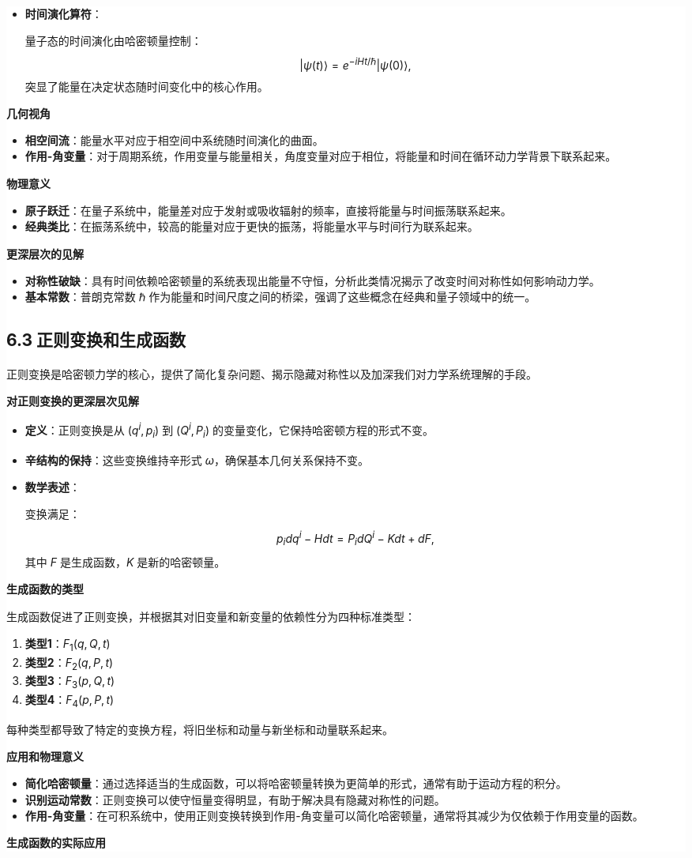 - **时间演化算符**：

  量子态的时间演化由哈密顿量控制：
  $$
  |\psi(t)\rangle = e^{-iHt/\hbar} |\psi(0)\rangle,
  $$
  突显了能量在决定状态随时间变化中的核心作用。

**几何视角**

- **相空间流**：能量水平对应于相空间中系统随时间演化的曲面。
- **作用-角变量**：对于周期系统，作用变量与能量相关，角度变量对应于相位，将能量和时间在循环动力学背景下联系起来。

**物理意义**

- **原子跃迁**：在量子系统中，能量差对应于发射或吸收辐射的频率，直接将能量与时间振荡联系起来。
- **经典类比**：在振荡系统中，较高的能量对应于更快的振荡，将能量水平与时间行为联系起来。

**更深层次的见解**

- **对称性破缺**：具有时间依赖哈密顿量的系统表现出能量不守恒，分析此类情况揭示了改变时间对称性如何影响动力学。
- **基本常数**：普朗克常数 $\hbar$ 作为能量和时间尺度之间的桥梁，强调了这些概念在经典和量子领域中的统一。

## **6.3 正则变换和生成函数**

正则变换是哈密顿力学的核心，提供了简化复杂问题、揭示隐藏对称性以及加深我们对力学系统理解的手段。

**对正则变换的更深层次见解**

- **定义**：正则变换是从 $(q^i, p_i)$ 到 $(Q^i, P_i)$ 的变量变化，它保持哈密顿方程的形式不变。
- **辛结构的保持**：这些变换维持辛形式 $\omega$，确保基本几何关系保持不变。
- **数学表述**：

  变换满足：
  $$
  p_i dq^i - H dt = P_i dQ^i - K dt + dF,
  $$
  其中 $F$ 是生成函数，$K$ 是新的哈密顿量。

**生成函数的类型**

生成函数促进了正则变换，并根据其对旧变量和新变量的依赖性分为四种标准类型：

1. **类型1**：$F_1(q, Q, t)$
2. **类型2**：$F_2(q, P, t)$
3. **类型3**：$F_3(p, Q, t)$
4. **类型4**：$F_4(p, P, t)$

每种类型都导致了特定的变换方程，将旧坐标和动量与新坐标和动量联系起来。

**应用和物理意义**

- **简化哈密顿量**：通过选择适当的生成函数，可以将哈密顿量转换为更简单的形式，通常有助于运动方程的积分。
- **识别运动常数**：正则变换可以使守恒量变得明显，有助于解决具有隐藏对称性的问题。
- **作用-角变量**：在可积系统中，使用正则变换转换到作用-角变量可以简化哈密顿量，通常将其减少为仅依赖于作用变量的函数。

**生成函数的实际应用**
